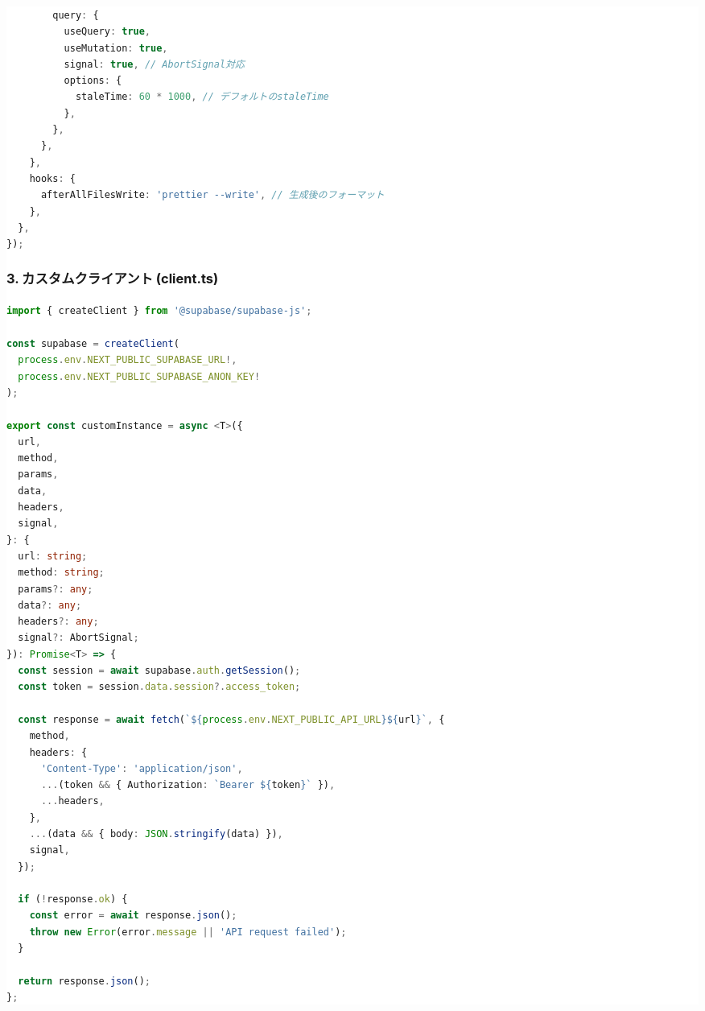 ```typescript
        query: {
          useQuery: true,
          useMutation: true,
          signal: true, // AbortSignal対応
          options: {
            staleTime: 60 * 1000, // デフォルトのstaleTime
          },
        },
      },
    },
    hooks: {
      afterAllFilesWrite: 'prettier --write', // 生成後のフォーマット
    },
  },
});
```

### 3. カスタムクライアント (client.ts)

```typescript
import { createClient } from '@supabase/supabase-js';

const supabase = createClient(
  process.env.NEXT_PUBLIC_SUPABASE_URL!,
  process.env.NEXT_PUBLIC_SUPABASE_ANON_KEY!
);

export const customInstance = async <T>({
  url,
  method,
  params,
  data,
  headers,
  signal,
}: {
  url: string;
  method: string;
  params?: any;
  data?: any;
  headers?: any;
  signal?: AbortSignal;
}): Promise<T> => {
  const session = await supabase.auth.getSession();
  const token = session.data.session?.access_token;

  const response = await fetch(`${process.env.NEXT_PUBLIC_API_URL}${url}`, {
    method,
    headers: {
      'Content-Type': 'application/json',
      ...(token && { Authorization: `Bearer ${token}` }),
      ...headers,
    },
    ...(data && { body: JSON.stringify(data) }),
    signal,
  });

  if (!response.ok) {
    const error = await response.json();
    throw new Error(error.message || 'API request failed');
  }

  return response.json();
};
```